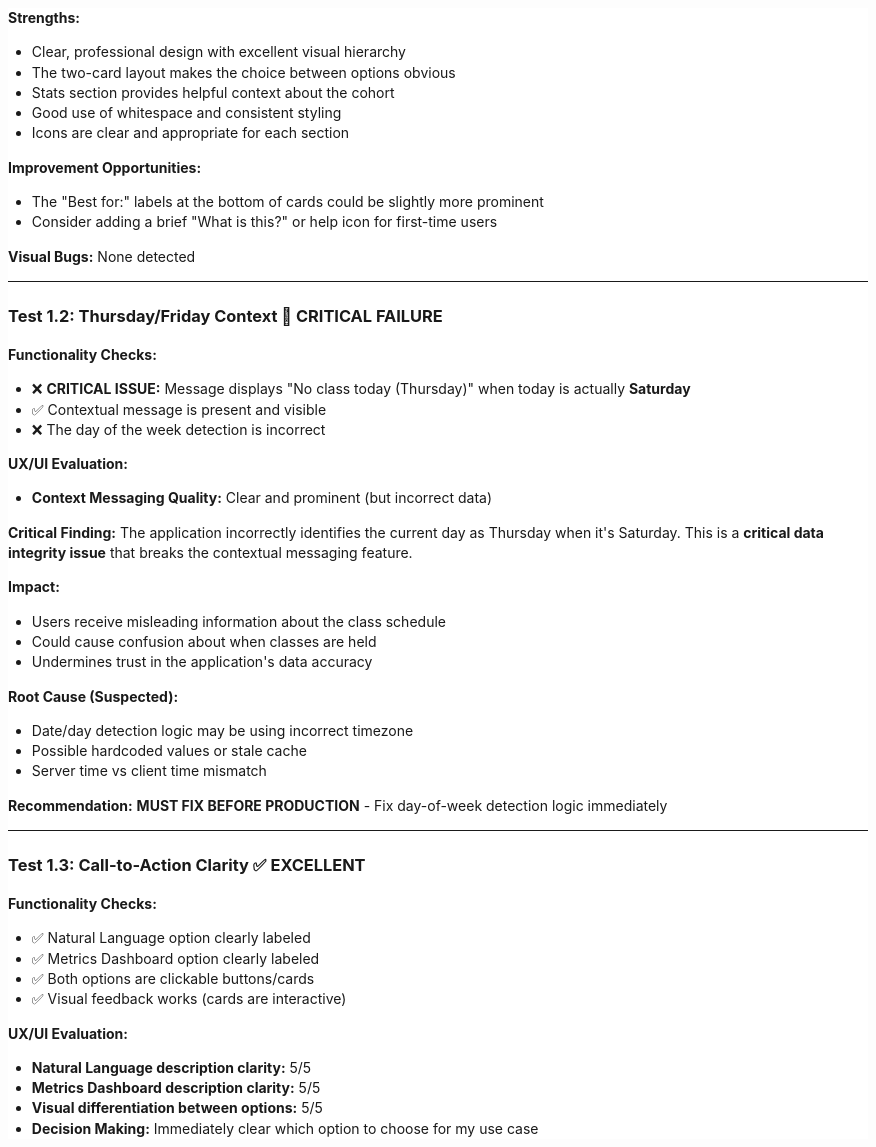 **Strengths:**
- Clear, professional design with excellent visual hierarchy
- The two-card layout makes the choice between options obvious
- Stats section provides helpful context about the cohort
- Good use of whitespace and consistent styling
- Icons are clear and appropriate for each section

**Improvement Opportunities:**
- The "Best for:" labels at the bottom of cards could be slightly more prominent
- Consider adding a brief "What is this?" or help icon for first-time users

**Visual Bugs:** None detected

---

### Test 1.2: Thursday/Friday Context 🔴 CRITICAL FAILURE

**Functionality Checks:**
- ❌ **CRITICAL ISSUE:** Message displays "No class today (Thursday)" when today is actually **Saturday**
- ✅ Contextual message is present and visible
- ❌ The day of the week detection is incorrect

**UX/UI Evaluation:**
- **Context Messaging Quality:** Clear and prominent (but incorrect data)

**Critical Finding:**
The application incorrectly identifies the current day as Thursday when it's Saturday. This is a **critical data integrity issue** that breaks the contextual messaging feature.

**Impact:**
- Users receive misleading information about the class schedule
- Could cause confusion about when classes are held
- Undermines trust in the application's data accuracy

**Root Cause (Suspected):**
- Date/day detection logic may be using incorrect timezone
- Possible hardcoded values or stale cache
- Server time vs client time mismatch

**Recommendation:** **MUST FIX BEFORE PRODUCTION** - Fix day-of-week detection logic immediately

---

### Test 1.3: Call-to-Action Clarity ✅ EXCELLENT

**Functionality Checks:**
- ✅ Natural Language option clearly labeled
- ✅ Metrics Dashboard option clearly labeled
- ✅ Both options are clickable buttons/cards
- ✅ Visual feedback works (cards are interactive)

**UX/UI Evaluation:**
- **Natural Language description clarity:** 5/5
- **Metrics Dashboard description clarity:** 5/5
- **Visual differentiation between options:** 5/5
- **Decision Making:** Immediately clear which option to choose for my use case
